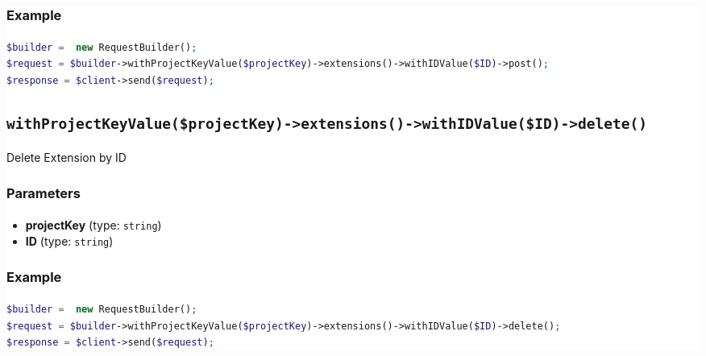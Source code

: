 ### Example
```php
$builder =  new RequestBuilder();
$request = $builder->withProjectKeyValue($projectKey)->extensions()->withIDValue($ID)->post();
$response = $client->send($request);
```
## `withProjectKeyValue($projectKey)->extensions()->withIDValue($ID)->delete()`

Delete Extension by ID

### Parameters
* **projectKey** (type: `string`)
* **ID** (type: `string`)

### Example
```php
$builder =  new RequestBuilder();
$request = $builder->withProjectKeyValue($projectKey)->extensions()->withIDValue($ID)->delete();
$response = $client->send($request);
```
